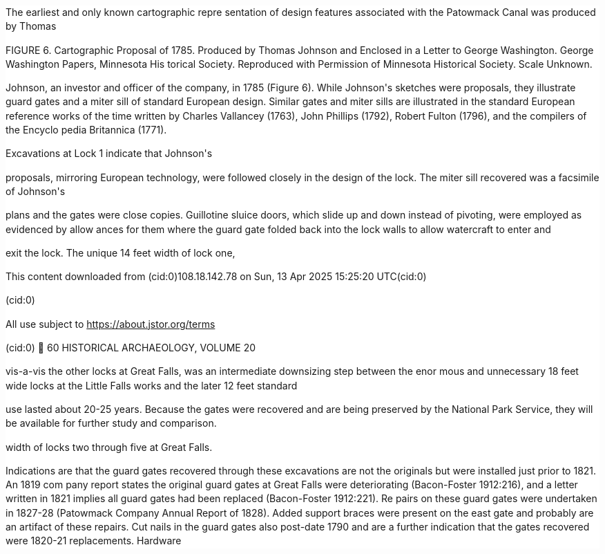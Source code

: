  The earliest and only known cartographic repre
 sentation of design features associated with the
 Patowmack Canal was produced by Thomas

 FIGURE 6. Cartographic Proposal of 1785. Produced by
 Thomas Johnson and Enclosed in a Letter to George
 Washington. George Washington Papers, Minnesota His
 torical Society. Reproduced with Permission of Minnesota
 Historical Society. Scale Unknown.

 Johnson, an investor and officer of the company,
 in 1785 (Figure 6). While Johnson's sketches were
 proposals, they illustrate guard gates and a miter
 sill of standard European design. Similar gates and
 miter sills are illustrated in the standard European
 reference works of the time written by Charles
 Vallancey (1763), John Phillips (1792), Robert
 Fulton (1796), and the compilers of the Encyclo
 pedia Britannica (1771).

 Excavations at Lock 1 indicate that Johnson's

 proposals, mirroring European technology, were
 followed closely in the design of the lock. The
 miter sill recovered was a facsimile of Johnson's

 plans and the gates were close copies. Guillotine
 sluice doors, which slide up and down instead of
 pivoting, were employed as evidenced by allow
 ances for them where the guard gate folded back
 into the lock walls to allow watercraft to enter and

 exit the lock. The unique 14 feet width of lock one,

This content downloaded from 
(cid:0)108.18.142.78 on Sun, 13 Apr 2025 15:25:20 UTC(cid:0)

(cid:0) 

All use subject to https://about.jstor.org/terms

(cid:0)
 60 HISTORICAL ARCHAEOLOGY, VOLUME 20

 vis-a-vis the other locks at Great Falls, was an
 intermediate downsizing step between the enor
 mous and unnecessary 18 feet wide locks at the
 Little Falls works and the later 12 feet standard

 use lasted about 20-25 years. Because the gates
 were recovered and are being preserved by the
 National Park Service, they will be available for
 further study and comparison.

 width of locks two through five at Great Falls.

 Indications are that the guard gates recovered
 through these excavations are not the originals but
 were installed just prior to 1821. An 1819 com
 pany report states the original guard gates at Great
 Falls were deteriorating (Bacon-Foster 1912:216),
 and a letter written in 1821 implies all guard gates
 had been replaced (Bacon-Foster 1912:221). Re
 pairs on these guard gates were undertaken in
 1827-28 (Patowmack Company Annual Report of
 1828). Added support braces were present on the
 east gate and probably are an artifact of these
 repairs. Cut nails in the guard gates also post-date
 1790 and are a further indication that the gates
 recovered were 1820-21 replacements. Hardware